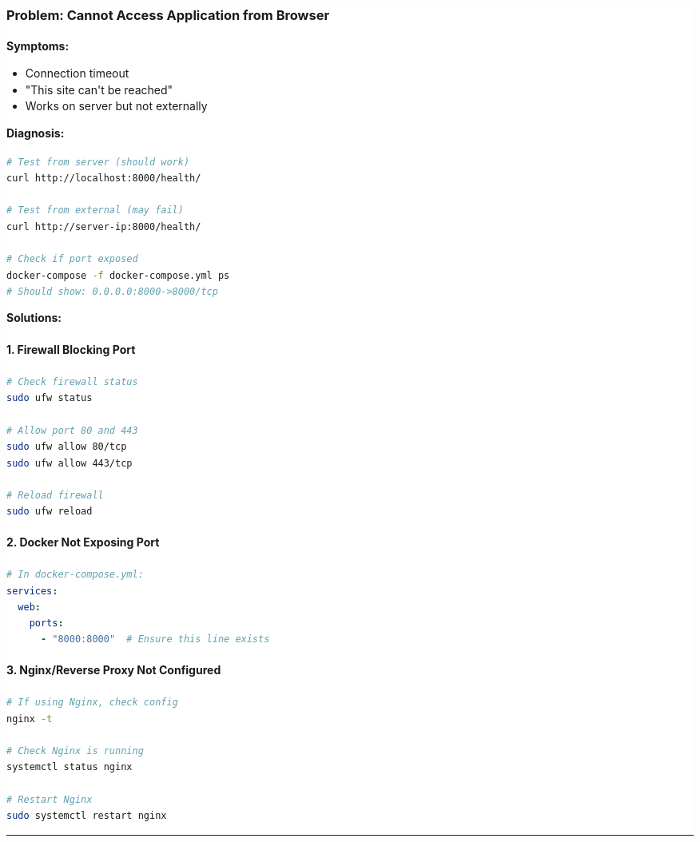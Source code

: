 ### Problem: Cannot Access Application from Browser

**Symptoms:**
- Connection timeout
- "This site can't be reached"
- Works on server but not externally

**Diagnosis:**
```bash
# Test from server (should work)
curl http://localhost:8000/health/

# Test from external (may fail)
curl http://server-ip:8000/health/

# Check if port exposed
docker-compose -f docker-compose.yml ps
# Should show: 0.0.0.0:8000->8000/tcp
```

**Solutions:**

#### 1. Firewall Blocking Port

```bash
# Check firewall status
sudo ufw status

# Allow port 80 and 443
sudo ufw allow 80/tcp
sudo ufw allow 443/tcp

# Reload firewall
sudo ufw reload
```

#### 2. Docker Not Exposing Port

```yaml
# In docker-compose.yml:
services:
  web:
    ports:
      - "8000:8000"  # Ensure this line exists
```

#### 3. Nginx/Reverse Proxy Not Configured

```bash
# If using Nginx, check config
nginx -t

# Check Nginx is running
systemctl status nginx

# Restart Nginx
sudo systemctl restart nginx
```

---